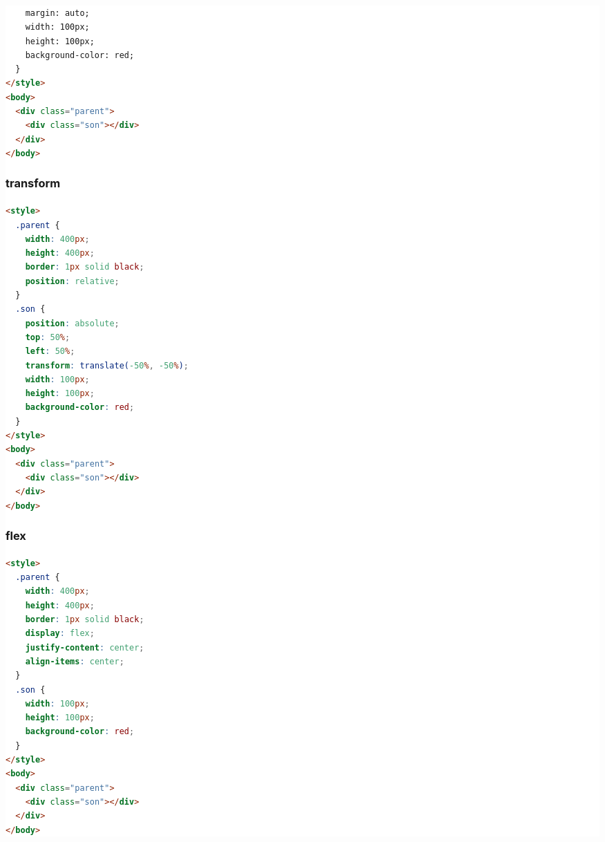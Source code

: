 ```html
    margin: auto;
    width: 100px;
    height: 100px;
    background-color: red;
  }
</style>
<body>
  <div class="parent">
    <div class="son"></div>
  </div>
</body>
```

### transform

```html
<style>
  .parent {
    width: 400px;
    height: 400px;
    border: 1px solid black;
    position: relative;
  }
  .son {
    position: absolute;
    top: 50%;
    left: 50%;
    transform: translate(-50%, -50%);
    width: 100px;
    height: 100px;
    background-color: red;
  }
</style>
<body>
  <div class="parent">
    <div class="son"></div>
  </div>
</body>
```

### flex

```html
<style>
  .parent {
    width: 400px;
    height: 400px;
    border: 1px solid black;
    display: flex;
    justify-content: center;
    align-items: center;
  }
  .son {
    width: 100px;
    height: 100px;
    background-color: red;
  }
</style>
<body>
  <div class="parent">
    <div class="son"></div>
  </div>
</body>
```

